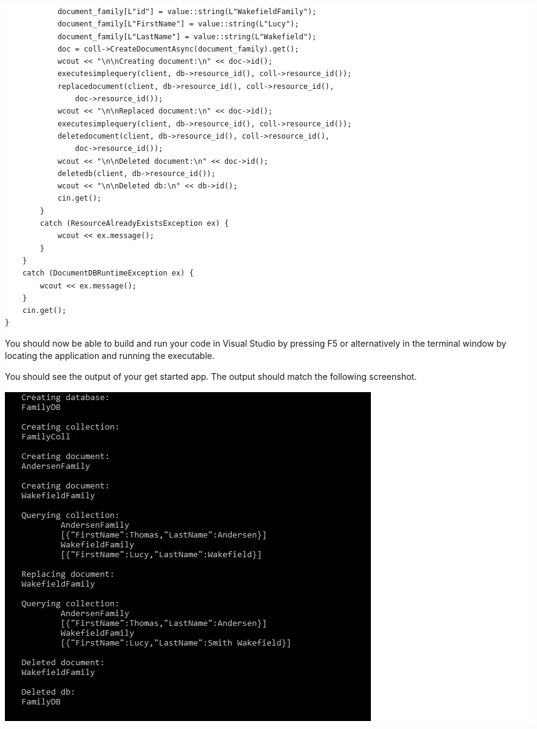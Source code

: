 				document_family[L"id"] = value::string(L"WakefieldFamily");
				document_family[L"FirstName"] = value::string(L"Lucy");
				document_family[L"LastName"] = value::string(L"Wakefield");
				doc = coll->CreateDocumentAsync(document_family).get();
				wcout << "\n\nCreating document:\n" << doc->id();
				executesimplequery(client, db->resource_id(), coll->resource_id());
				replacedocument(client, db->resource_id(), coll->resource_id(),
					doc->resource_id());
				wcout << "\n\nReplaced document:\n" << doc->id();
				executesimplequery(client, db->resource_id(), coll->resource_id());
				deletedocument(client, db->resource_id(), coll->resource_id(),
					doc->resource_id());
				wcout << "\n\nDeleted document:\n" << doc->id();
				deletedb(client, db->resource_id());
				wcout << "\n\nDeleted db:\n" << db->id();
				cin.get();
			}
			catch (ResourceAlreadyExistsException ex) {
				wcout << ex.message();
			}
		}
		catch (DocumentDBRuntimeException ex) {
			wcout << ex.message();
		}
		cin.get();
	}

You should now be able to build and run your code in Visual Studio by pressing F5 or alternatively in the terminal window by locating the application and running the executable. 

You should see the output of your get started app. The output should match the following screenshot.

![DocumentDB C++ application output](media/documentdb-cpp-get-started/docdbconsole.png)


[documentdb-create-account]: documentdb-create-account.md
[documentdb-manage]: documentdb-manage.md